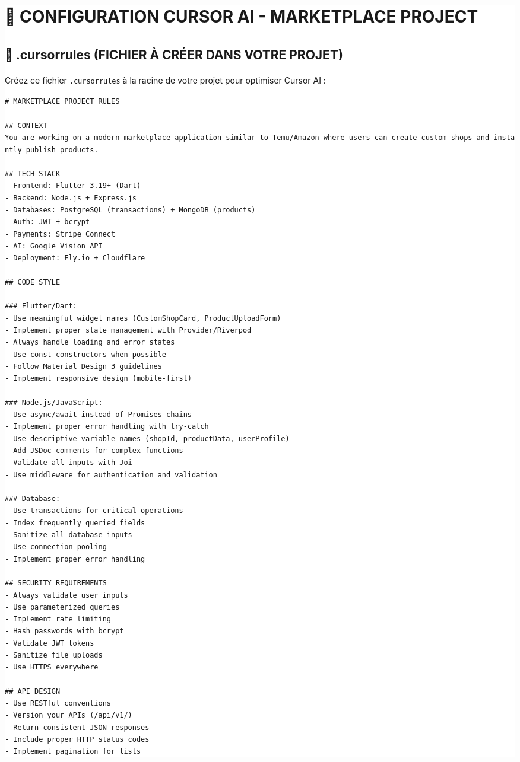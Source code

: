 # 🎯 CONFIGURATION CURSOR AI - MARKETPLACE PROJECT

## 🔧 .cursorrules (FICHIER À CRÉER DANS VOTRE PROJET)

Créez ce fichier `.cursorrules` à la racine de votre projet pour optimiser Cursor AI :

```
# MARKETPLACE PROJECT RULES

## CONTEXT
You are working on a modern marketplace application similar to Temu/Amazon where users can create custom shops and instantly publish products.

## TECH STACK
- Frontend: Flutter 3.19+ (Dart)
- Backend: Node.js + Express.js
- Databases: PostgreSQL (transactions) + MongoDB (products)
- Auth: JWT + bcrypt
- Payments: Stripe Connect
- AI: Google Vision API
- Deployment: Fly.io + Cloudflare

## CODE STYLE

### Flutter/Dart:
- Use meaningful widget names (CustomShopCard, ProductUploadForm)
- Implement proper state management with Provider/Riverpod
- Always handle loading and error states
- Use const constructors when possible
- Follow Material Design 3 guidelines
- Implement responsive design (mobile-first)

### Node.js/JavaScript:
- Use async/await instead of Promises chains
- Implement proper error handling with try-catch
- Use descriptive variable names (shopId, productData, userProfile)
- Add JSDoc comments for complex functions
- Validate all inputs with Joi
- Use middleware for authentication and validation

### Database:
- Use transactions for critical operations
- Index frequently queried fields
- Sanitize all database inputs
- Use connection pooling
- Implement proper error handling

## SECURITY REQUIREMENTS
- Always validate user inputs
- Use parameterized queries
- Implement rate limiting
- Hash passwords with bcrypt
- Validate JWT tokens
- Sanitize file uploads
- Use HTTPS everywhere

## API DESIGN
- Use RESTful conventions
- Version your APIs (/api/v1/)
- Return consistent JSON responses
- Include proper HTTP status codes
- Implement pagination for lists
```